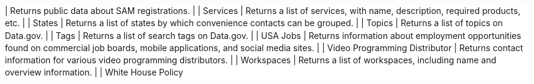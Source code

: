   |
 Returns public data about SAM registrations.
  |
|
 Services
  |
 Returns a list of services, with name, description, required products, etc.
  |
|
 States
  |
 Returns a list of states by which convenience contacts can be grouped.
  |
|
 Topics
  |
 Returns a list of topics on Data.gov.
  |
|
 Tags
  |
 Returns a list of search tags on Data.gov.
  |
|
 USA Jobs
  |
 Returns information about employment opportunities found on commercial job boards, mobile applications, and social media sites.
  |
|
 Video Programming Distributor
  |
 Returns contact information for various video programming distributors.
  |
|
 Workspaces
  |
 Returns a list of workspaces, including name and overview information.
  |
|
 White House Policy
